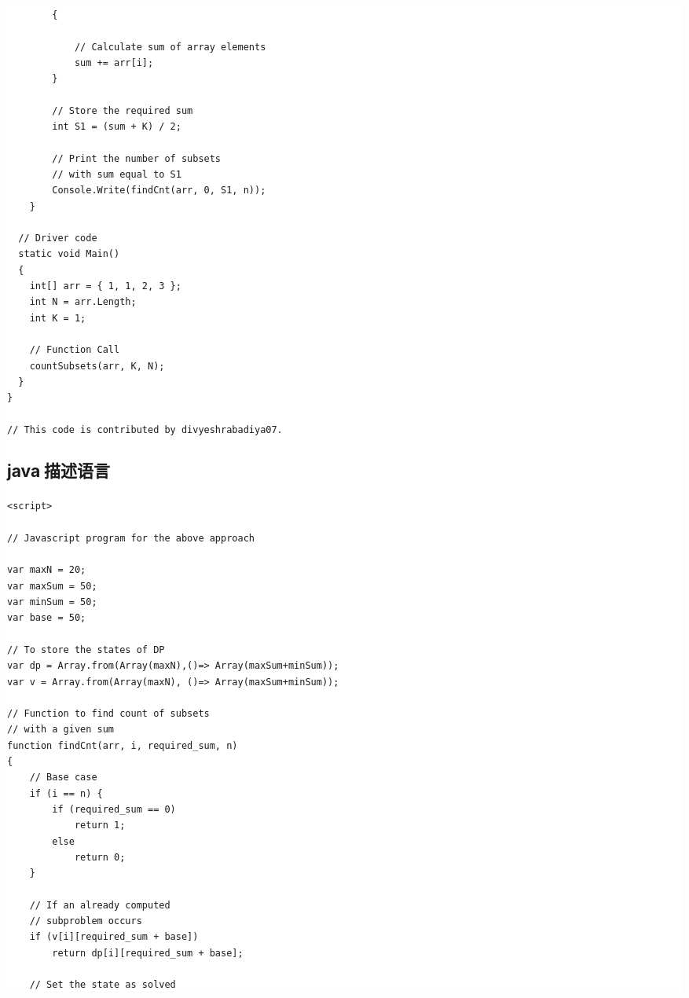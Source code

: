 ```
        {

            // Calculate sum of array elements
            sum += arr[i];
        }

        // Store the required sum
        int S1 = (sum + K) / 2;

        // Print the number of subsets
        // with sum equal to S1
        Console.Write(findCnt(arr, 0, S1, n));
    }  

  // Driver code
  static void Main()
  {
    int[] arr = { 1, 1, 2, 3 };
    int N = arr.Length;
    int K = 1;

    // Function Call
    countSubsets(arr, K, N);
  }
}

// This code is contributed by divyeshrabadiya07.
```

## java 描述语言

```
<script>

// Javascript program for the above approach

var maxN = 20;
var maxSum = 50;
var minSum = 50;
var base = 50;

// To store the states of DP
var dp = Array.from(Array(maxN),()=> Array(maxSum+minSum));
var v = Array.from(Array(maxN), ()=> Array(maxSum+minSum));

// Function to find count of subsets
// with a given sum
function findCnt(arr, i, required_sum, n)
{
    // Base case
    if (i == n) {
        if (required_sum == 0)
            return 1;
        else
            return 0;
    }

    // If an already computed
    // subproblem occurs
    if (v[i][required_sum + base])
        return dp[i][required_sum + base];

    // Set the state as solved
```
